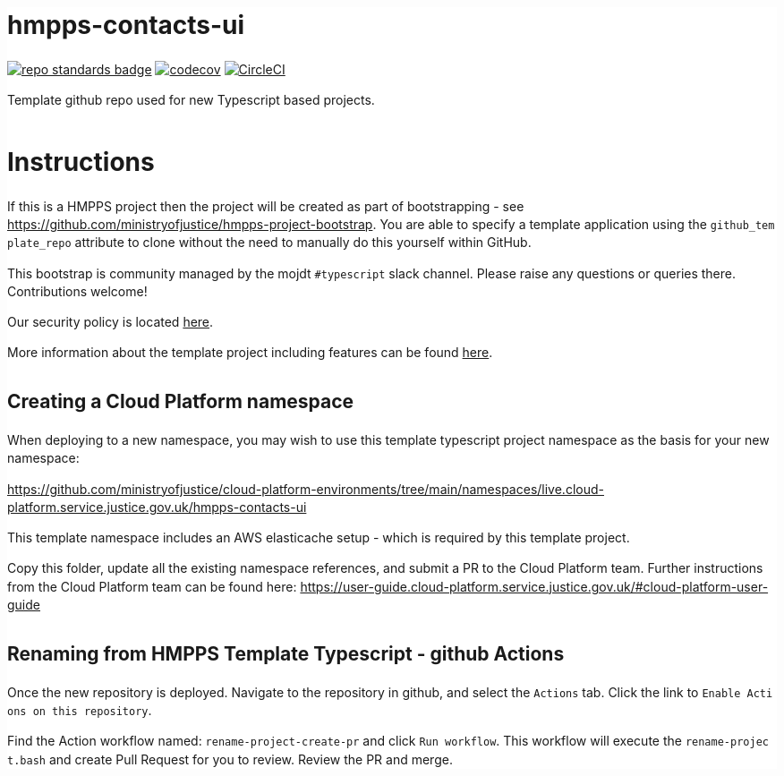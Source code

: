 # hmpps-contacts-ui
[![repo standards badge](https://img.shields.io/badge/endpoint.svg?&style=flat&logo=github&url=https%3A%2F%2Foperations-engineering-reports.cloud-platform.service.justice.gov.uk%2Fapi%2Fv1%2Fcompliant_public_repositories%2Fhmpps-contacts-ui)](https://operations-engineering-reports.cloud-platform.service.justice.gov.uk/public-github-repositories.html#hmpps-contacts-ui "Link to report")
[![codecov](https://codecov.io/github/ministryofjustice/hmpps-contacts-ui/graph/badge.svg?token=SJ5M6R0CXZ)](https://codecov.io/github/ministryofjustice/hmpps-contacts-ui)
[![CircleCI](https://circleci.com/gh/ministryofjustice/hmpps-contacts-ui/tree/main.svg?style=svg)](https://circleci.com/gh/ministryofjustice/hmpps-contacts-ui)

Template github repo used for new Typescript based projects.

# Instructions

If this is a HMPPS project then the project will be created as part of bootstrapping -
see https://github.com/ministryofjustice/hmpps-project-bootstrap. You are able to specify a template application using the `github_template_repo` attribute to clone without the need to manually do this yourself within GitHub.

This bootstrap is community managed by the mojdt `#typescript` slack channel.
Please raise any questions or queries there. Contributions welcome!

Our security policy is located [here](https://github.com/ministryofjustice/hmpps-contacts-ui/security/policy).

More information about the template project including features can be found [here](https://dsdmoj.atlassian.net/wiki/spaces/NDSS/pages/3488677932/Typescript+template+project).

## Creating a Cloud Platform namespace

When deploying to a new namespace, you may wish to use this template typescript project namespace as the basis for your new namespace:

<https://github.com/ministryofjustice/cloud-platform-environments/tree/main/namespaces/live.cloud-platform.service.justice.gov.uk/hmpps-contacts-ui>

This template namespace includes an AWS elasticache setup - which is required by this template project.

Copy this folder, update all the existing namespace references, and submit a PR to the Cloud Platform team. Further instructions from the Cloud Platform team can be found here: <https://user-guide.cloud-platform.service.justice.gov.uk/#cloud-platform-user-guide>

## Renaming from HMPPS Template Typescript - github Actions

Once the new repository is deployed. Navigate to the repository in github, and select the `Actions` tab.
Click the link to `Enable Actions on this repository`.

Find the Action workflow named: `rename-project-create-pr` and click `Run workflow`.  This workflow will
execute the `rename-project.bash` and create Pull Request for you to review.  Review the PR and merge.
